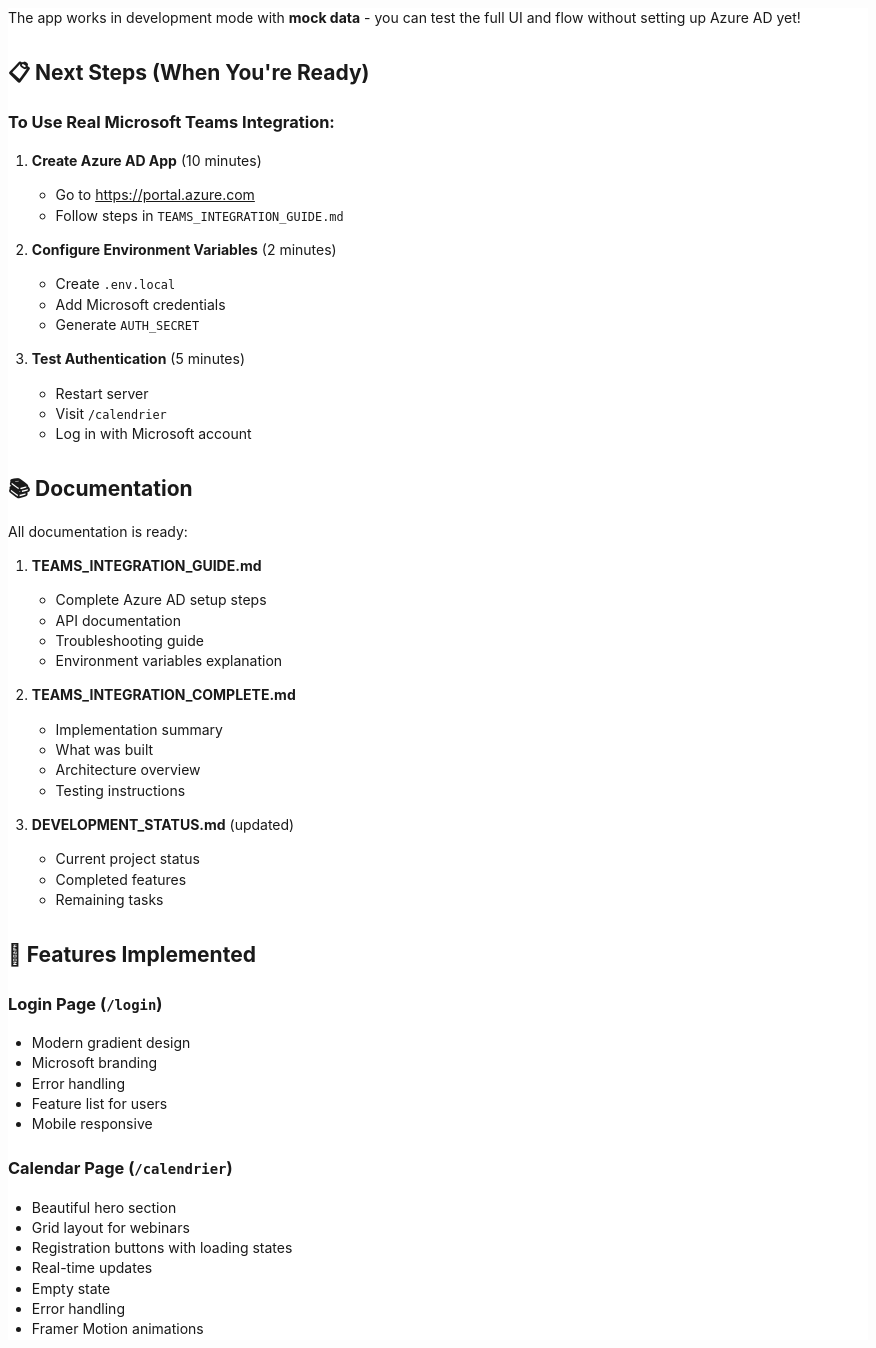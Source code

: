 The app works in development mode with **mock data** - you can test the full UI and flow without setting up Azure AD yet!

## 📋 Next Steps (When You're Ready)

### To Use Real Microsoft Teams Integration:

1. **Create Azure AD App** (10 minutes)
   - Go to https://portal.azure.com
   - Follow steps in `TEAMS_INTEGRATION_GUIDE.md`

2. **Configure Environment Variables** (2 minutes)
   - Create `.env.local`
   - Add Microsoft credentials
   - Generate `AUTH_SECRET`

3. **Test Authentication** (5 minutes)
   - Restart server
   - Visit `/calendrier`
   - Log in with Microsoft account

## 📚 Documentation

All documentation is ready:

1. **TEAMS_INTEGRATION_GUIDE.md**
   - Complete Azure AD setup steps
   - API documentation
   - Troubleshooting guide
   - Environment variables explanation

2. **TEAMS_INTEGRATION_COMPLETE.md**
   - Implementation summary
   - What was built
   - Architecture overview
   - Testing instructions

3. **DEVELOPMENT_STATUS.md** (updated)
   - Current project status
   - Completed features
   - Remaining tasks

## 🎨 Features Implemented

### Login Page (`/login`)
- Modern gradient design
- Microsoft branding
- Error handling
- Feature list for users
- Mobile responsive

### Calendar Page (`/calendrier`)
- Beautiful hero section
- Grid layout for webinars
- Registration buttons with loading states
- Real-time updates
- Empty state
- Error handling
- Framer Motion animations
